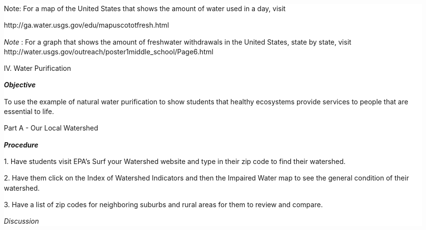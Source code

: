 <p>
    Note:  For a map of the United States that shows the amount of water used in a day, visit
   </p>
   <p>
    http://ga.water.usgs.gov/edu/mapuscototfresh.html
   </p>
<p>
    <i>
     Note
    </i>
    :  For a graph that shows the amount of freshwater withdrawals in the United States, state by state, visit http://water.usgs.gov/outreach/poster1middle_school/Page6.html
   </p>
</font>
 </p>
 <p>
  IV.  Water Purification
 </p>
 <p>
  <b>
  </b>
 </p>
 <p>
  <i>
   <b>
    Objective
   </b>
  </i>
 </p>
 <p>
  To use the example of natural water purification to show students that healthy ecosystems provide services to people that are essential to life.
 </p>
<p>
  Part A - Our Local Watershed
 </p>
 <p>
  <b>
  </b>
 </p>
 <p>
  <i>
   <b>
    Procedure
   </b>
  </i>
 </p>
 <p>
  1. Have students visit EPA’s Surf your Watershed website and type in their zip code to find their watershed.
 </p>
 <p>
  2. Have them click on the Index of Watershed Indicators and then the Impaired Water map to see the general condition of their watershed.
 </p>
 <p>
  3. Have a list of zip codes for neighboring suburbs and rural areas for them to review and compare.
 </p>
<p>
  <i>
   Discussion
  </i>
 </p>
 <p>